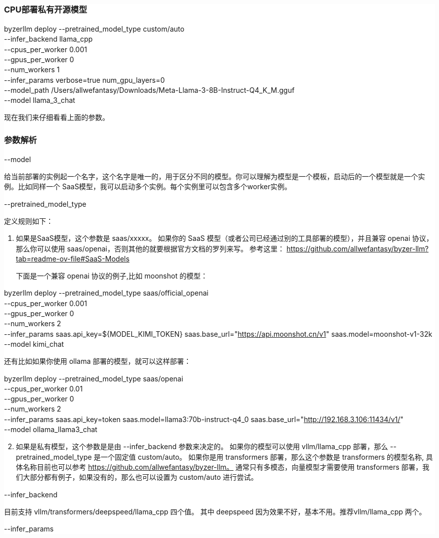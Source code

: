 ### CPU部署私有开源模型

byzerllm deploy --pretrained_model_type custom/auto \
--infer_backend llama_cpp \
--cpus_per_worker 0.001 \
--gpus_per_worker 0 \
--num_workers 1 \
--infer_params verbose=true num_gpu_layers=0 \
--model_path /Users/allwefantasy/Downloads/Meta-Llama-3-8B-Instruct-Q4_K_M.gguf \
--model llama_3_chat

现在我们来仔细看看上面的参数。

### 参数解析

--model

给当前部署的实例起一个名字，这个名字是唯一的，用于区分不同的模型。你可以理解为模型是一个模板，启动后的一个模型就是一个实例。比如同样一个 SaaS模型，我可以启动多个实例。每个实例里可以包含多个worker实例。

--pretrained_model_type

定义规则如下：

1. 如果是SaaS模型，这个参数是 saas/xxxxx。 如果你的 SaaS 模型（或者公司已经通过别的工具部署的模型），并且兼容 openai 协议，那么你可以使用 saas/openai，否则其他的就要根据官方文档的罗列来写。 参考这里： https://github.com/allwefantasy/byzer-llm?tab=readme-ov-file#SaaS-Models

    下面是一个兼容 openai 协议的例子,比如 moonshot 的模型：

byzerllm deploy --pretrained_model_type saas/official_openai \
    --cpus_per_worker 0.001 \
    --gpus_per_worker 0 \
    --num_workers 2 \
    --infer_params saas.api_key=${MODEL_KIMI_TOKEN} saas.base_url="https://api.moonshot.cn/v1" saas.model=moonshot-v1-32k \
    --model kimi_chat    

  还有比如如果你使用 ollama 部署的模型，就可以这样部署：

byzerllm deploy  --pretrained_model_type saas/openai \
    --cpus_per_worker 0.01 \
    --gpus_per_worker 0 \
    --num_workers 2 \
    --infer_params saas.api_key=token saas.model=llama3:70b-instruct-q4_0  saas.base_url="http://192.168.3.106:11434/v1/" \
    --model ollama_llama3_chat
 
2. 如果是私有模型，这个参数是是由 --infer_backend 参数来决定的。 如果你的模型可以使用 vllm/llama_cpp 部署，那么 --pretrained_model_type 是一个固定值 custom/auto。 如果你是用 transformers 部署，那么这个参数是 transformers 的模型名称, 具体名称目前也可以参考 https://github.com/allwefantasy/byzer-llm。 通常只有多模态，向量模型才需要使用 transformers 部署，我们大部分都有例子，如果没有的，那么也可以设置为 custom/auto 进行尝试。

--infer_backend

目前支持 vllm/transformers/deepspeed/llama_cpp 四个值。 其中 deepspeed 因为效果不好，基本不用。推荐vllm/llama_cpp 两个。

--infer_params
